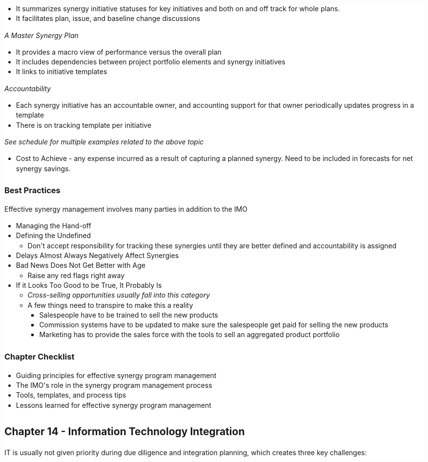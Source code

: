* It summarizes synergy initiative statuses for key initiatives and both
  on and off track for whole plans.
* It facilitates plan, issue, and baseline change discussions

*A Master Synergy Plan*

* It provides a macro view of performance versus the overall plan
* It includes dependencies between project portfolio elements and
  synergy initiatives
* It links to initiative templates

*Accountability*

* Each synergy initiative has an accountable owner, and accounting
  support for that owner periodically updates progress in a template
* There is on tracking template per initiative

*See schedule for multiple examples related to the above topic*

* Cost to Achieve - any expense incurred as a result of capturing a
  planned synergy. Need to be included in forecasts for net synergy
  savings.

### Best Practices

Effective synergy management involves many parties in addition to the IMO
 
* Managing the Hand-off
* Defining the Undefined
  * Don't accept responsibility for tracking these synergies until they
    are better defined and accountability is assigned
* Delays Almost Always Negatively Affect Synergies
* Bad News Does Not Get Better with Age
  * Raise any red flags right away
* If it Looks Too Good to be True, It Probably Is
  * *Cross-selling opportunities usually fall into this category*
  * A few things need to transpire to make this a reality
    * Salespeople have to be trained to sell the new products
    * Commission systems have to be updated to make sure the salespeople
      get paid for selling the new products
    * Marketing has to provide the sales force with the tools to sell an
      aggregated product portfolio

### Chapter Checklist

* Guiding principles for effective synergy program management
* The IMO's role in the synergy program management process
* Tools, templates, and process tips
* Lessons learned for effective synergy program management

## Chapter 14 - Information Technology Integration

IT is usually not given priority during due diligence and integration
planning, which creates three key challenges:
